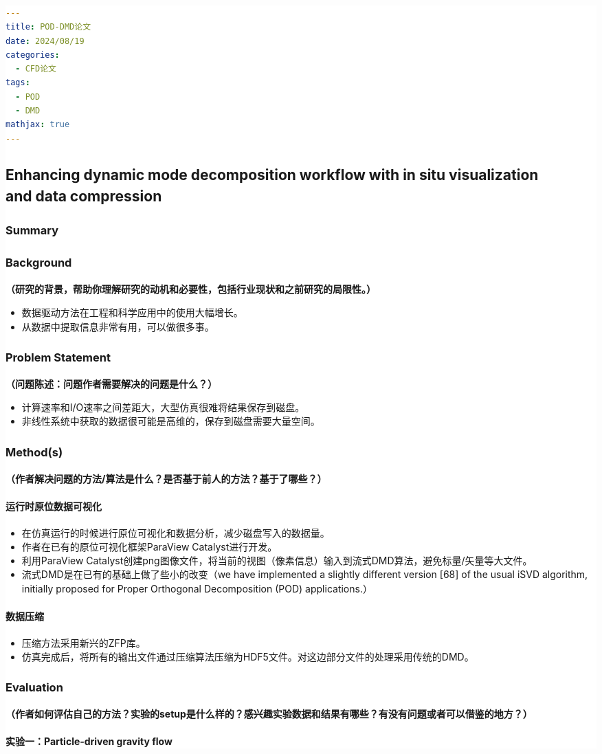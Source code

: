 ```yaml
---
title: POD-DMD论文
date: 2024/08/19
categories:
  - CFD论文
tags:
  - POD
  - DMD
mathjax: true
---
```



## Enhancing dynamic mode decomposition workflow with in situ visualization and data compression

### Summary


### Background 
**（研究的背景，帮助你理解研究的动机和必要性，包括行业现状和之前研究的局限性。）**

- 数据驱动方法在工程和科学应用中的使用大幅增长。
- 从数据中提取信息非常有用，可以做很多事。


### Problem Statement
**（问题陈述：问题作者需要解决的问题是什么？）**
- 计算速率和I/O速率之间差距大，大型仿真很难将结果保存到磁盘。
- 非线性系统中获取的数据很可能是高维的，保存到磁盘需要大量空间。


### Method(s)
**（作者解决问题的方法/算法是什么？是否基于前人的方法？基于了哪些？）**

#### 运行时原位数据可视化
  - 在仿真运行的时候进行原位可视化和数据分析，减少磁盘写入的数据量。
  - 作者在已有的原位可视化框架ParaView Catalyst进行开发。
  - 利用ParaView Catalyst创建png图像文件，将当前的视图（像素信息）输入到流式DMD算法，避免标量/矢量等大文件。
  - 流式DMD是在已有的基础上做了些小的改变（we have implemented a slightly different version [68] of the usual iSVD algorithm, initially proposed for Proper Orthogonal Decomposition (POD) applications.）
#### 数据压缩
  - 压缩方法采用新兴的ZFP库。
  - 仿真完成后，将所有的输出文件通过压缩算法压缩为HDF5文件。对这边部分文件的处理采用传统的DMD。



### Evaluation
**（作者如何评估自己的方法？实验的setup是什么样的？感兴趣实验数据和结果有哪些？有没有问题或者可以借鉴的地方？）**

#### 实验一：Particle‐driven gravity flow
